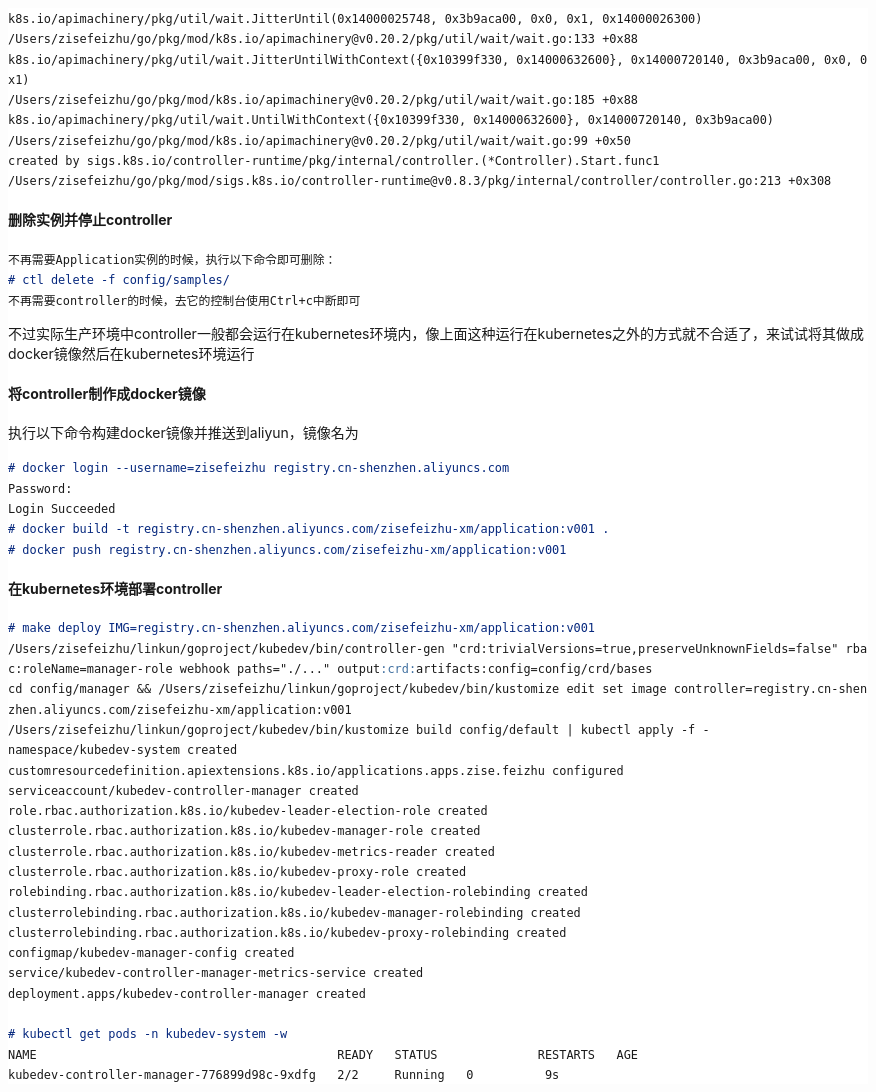 ```markdown
k8s.io/apimachinery/pkg/util/wait.JitterUntil(0x14000025748, 0x3b9aca00, 0x0, 0x1, 0x14000026300)
/Users/zisefeizhu/go/pkg/mod/k8s.io/apimachinery@v0.20.2/pkg/util/wait/wait.go:133 +0x88
k8s.io/apimachinery/pkg/util/wait.JitterUntilWithContext({0x10399f330, 0x14000632600}, 0x14000720140, 0x3b9aca00, 0x0, 0x1)
/Users/zisefeizhu/go/pkg/mod/k8s.io/apimachinery@v0.20.2/pkg/util/wait/wait.go:185 +0x88
k8s.io/apimachinery/pkg/util/wait.UntilWithContext({0x10399f330, 0x14000632600}, 0x14000720140, 0x3b9aca00)
/Users/zisefeizhu/go/pkg/mod/k8s.io/apimachinery@v0.20.2/pkg/util/wait/wait.go:99 +0x50
created by sigs.k8s.io/controller-runtime/pkg/internal/controller.(*Controller).Start.func1
/Users/zisefeizhu/go/pkg/mod/sigs.k8s.io/controller-runtime@v0.8.3/pkg/internal/controller/controller.go:213 +0x308
```

#### 删除实例并停止controller

```markdown
不再需要Application实例的时候，执行以下命令即可删除：
# ctl delete -f config/samples/
不再需要controller的时候，去它的控制台使用Ctrl+c中断即可
```

不过实际生产环境中controller一般都会运行在kubernetes环境内，像上面这种运行在kubernetes之外的方式就不合适了，来试试将其做成docker镜像然后在kubernetes环境运行

#### 将controller制作成docker镜像

执行以下命令构建docker镜像并推送到aliyun，镜像名为

```markdown
# docker login --username=zisefeizhu registry.cn-shenzhen.aliyuncs.com
Password: 
Login Succeeded
# docker build -t registry.cn-shenzhen.aliyuncs.com/zisefeizhu-xm/application:v001 .
# docker push registry.cn-shenzhen.aliyuncs.com/zisefeizhu-xm/application:v001
```

#### 在kubernetes环境部署controller

```markdown
# make deploy IMG=registry.cn-shenzhen.aliyuncs.com/zisefeizhu-xm/application:v001
/Users/zisefeizhu/linkun/goproject/kubedev/bin/controller-gen "crd:trivialVersions=true,preserveUnknownFields=false" rbac:roleName=manager-role webhook paths="./..." output:crd:artifacts:config=config/crd/bases
cd config/manager && /Users/zisefeizhu/linkun/goproject/kubedev/bin/kustomize edit set image controller=registry.cn-shenzhen.aliyuncs.com/zisefeizhu-xm/application:v001
/Users/zisefeizhu/linkun/goproject/kubedev/bin/kustomize build config/default | kubectl apply -f -
namespace/kubedev-system created
customresourcedefinition.apiextensions.k8s.io/applications.apps.zise.feizhu configured
serviceaccount/kubedev-controller-manager created
role.rbac.authorization.k8s.io/kubedev-leader-election-role created
clusterrole.rbac.authorization.k8s.io/kubedev-manager-role created
clusterrole.rbac.authorization.k8s.io/kubedev-metrics-reader created
clusterrole.rbac.authorization.k8s.io/kubedev-proxy-role created
rolebinding.rbac.authorization.k8s.io/kubedev-leader-election-rolebinding created
clusterrolebinding.rbac.authorization.k8s.io/kubedev-manager-rolebinding created
clusterrolebinding.rbac.authorization.k8s.io/kubedev-proxy-rolebinding created
configmap/kubedev-manager-config created
service/kubedev-controller-manager-metrics-service created
deployment.apps/kubedev-controller-manager created

# kubectl get pods -n kubedev-system -w
NAME                                          READY   STATUS              RESTARTS   AGE
kubedev-controller-manager-776899d98c-9xdfg   2/2     Running   0          9s
```
